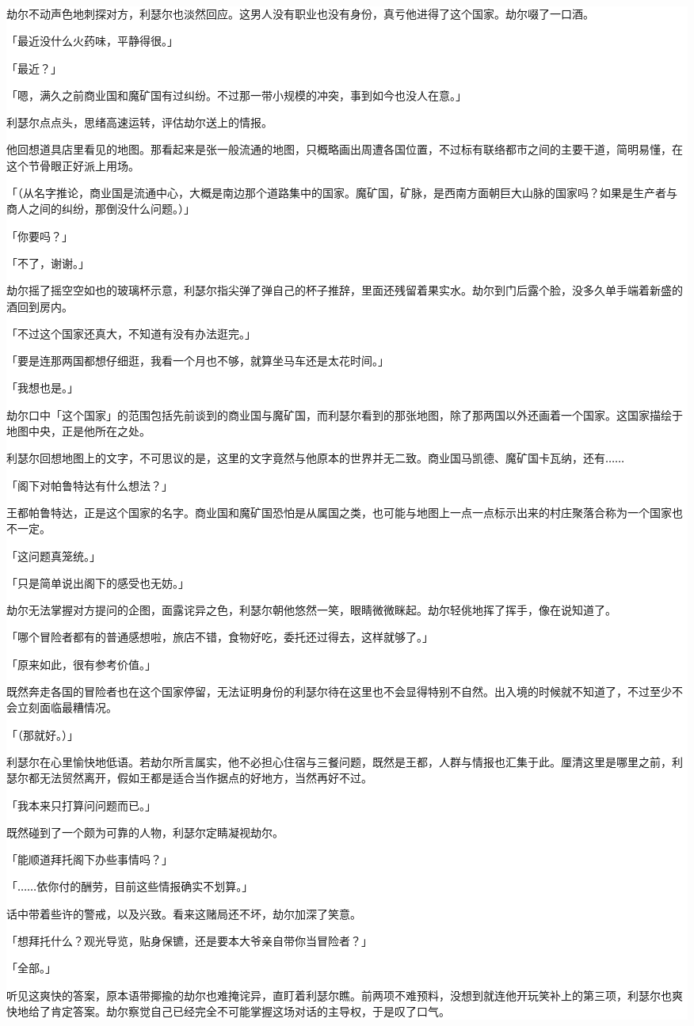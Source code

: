 劫尔不动声色地刺探对方，利瑟尔也淡然回应。这男人没有职业也没有身份，真亏他进得了这个国家。劫尔啜了一口酒。

「最近没什么火药味，平静得很。」

「最近？」

「嗯，满久之前商业国和魔矿国有过纠纷。不过那一带小规模的冲突，事到如今也没人在意。」

利瑟尔点点头，思绪高速运转，评估劫尔送上的情报。

他回想道具店里看见的地图。那看起来是张一般流通的地图，只概略画出周遭各国位置，不过标有联络都市之间的主要干道，简明易懂，在这个节骨眼正好派上用场。

「（从名字推论，商业国是流通中心，大概是南边那个道路集中的国家。魔矿国，矿脉，是西南方面朝巨大山脉的国家吗？如果是生产者与商人之间的纠纷，那倒没什么问题。）」

「你要吗？」

「不了，谢谢。」

劫尔摇了摇空空如也的玻璃杯示意，利瑟尔指尖弹了弹自己的杯子推辞，里面还残留着果实水。劫尔到门后露个脸，没多久单手端着新盛的酒回到房内。

「不过这个国家还真大，不知道有没有办法逛完。」

「要是连那两国都想仔细逛，我看一个月也不够，就算坐马车还是太花时间。」

「我想也是。」

劫尔口中「这个国家」的范围包括先前谈到的商业国与魔矿国，而利瑟尔看到的那张地图，除了那两国以外还画着一个国家。这国家描绘于地图中央，正是他所在之处。

利瑟尔回想地图上的文字，不可思议的是，这里的文字竟然与他原本的世界并无二致。商业国马凯德、魔矿国卡瓦纳，还有……

「阁下对帕鲁特达有什么想法？」

王都帕鲁特达，正是这个国家的名字。商业国和魔矿国恐怕是从属国之类，也可能与地图上一点一点标示出来的村庄聚落合称为一个国家也不一定。

「这问题真笼统。」

「只是简单说出阁下的感受也无妨。」

劫尔无法掌握对方提问的企图，面露诧异之色，利瑟尔朝他悠然一笑，眼睛微微眯起。劫尔轻佻地挥了挥手，像在说知道了。

「哪个冒险者都有的普通感想啦，旅店不错，食物好吃，委托还过得去，这样就够了。」

「原来如此，很有参考价值。」

既然奔走各国的冒险者也在这个国家停留，无法证明身份的利瑟尔待在这里也不会显得特别不自然。出入境的时候就不知道了，不过至少不会立刻面临最糟情况。

「（那就好。）」

利瑟尔在心里愉快地低语。若劫尔所言属实，他不必担心住宿与三餐问题，既然是王都，人群与情报也汇集于此。厘清这里是哪里之前，利瑟尔都无法贸然离开，假如王都是适合当作据点的好地方，当然再好不过。

「我本来只打算问问题而已。」

既然碰到了一个颇为可靠的人物，利瑟尔定睛凝视劫尔。

「能顺道拜托阁下办些事情吗？」

「……依你付的酬劳，目前这些情报确实不划算。」

话中带着些许的警戒，以及兴致。看来这赌局还不坏，劫尔加深了笑意。

「想拜托什么？观光导览，贴身保镳，还是要本大爷亲自带你当冒险者？」

「全部。」

听见这爽快的答案，原本语带揶揄的劫尔也难掩诧异，直盯着利瑟尔瞧。前两项不难预料，没想到就连他开玩笑补上的第三项，利瑟尔也爽快地给了肯定答案。劫尔察觉自己已经完全不可能掌握这场对话的主导权，于是叹了口气。
